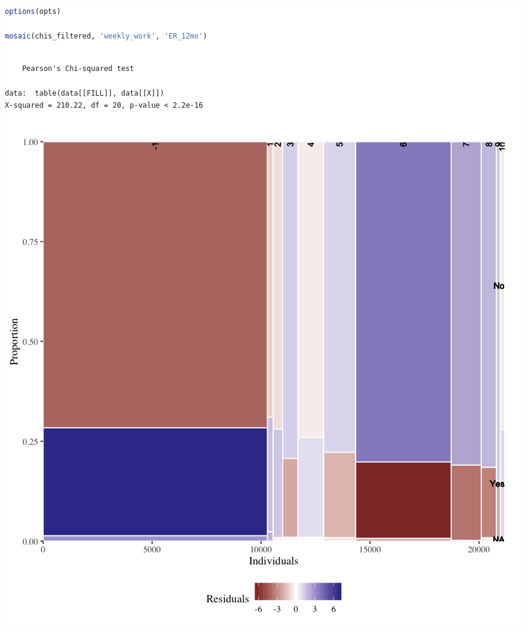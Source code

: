 
```R
options(opts)

mosaic(chis_filtered, 'weekly_work', 'ER_12mo')



```

    
    	Pearson's Chi-squared test
    
    data:  table(data[[FILL]], data[[X]])
    X-squared = 210.22, df = 20, p-value < 2.2e-16
    
    


![png](output_120_1.png)

